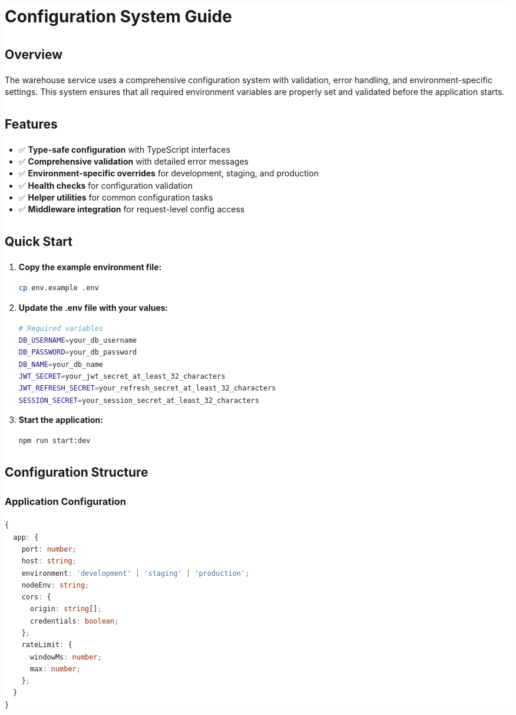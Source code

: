 # Configuration System Guide

## Overview

The warehouse service uses a comprehensive configuration system with validation, error handling, and environment-specific settings. This system ensures that all required environment variables are properly set and validated before the application starts.

## Features

- ✅ **Type-safe configuration** with TypeScript interfaces
- ✅ **Comprehensive validation** with detailed error messages
- ✅ **Environment-specific overrides** for development, staging, and production
- ✅ **Health checks** for configuration validation
- ✅ **Helper utilities** for common configuration tasks
- ✅ **Middleware integration** for request-level config access

## Quick Start

1. **Copy the example environment file:**
   ```bash
   cp env.example .env
   ```

2. **Update the .env file with your values:**
   ```bash
   # Required variables
   DB_USERNAME=your_db_username
   DB_PASSWORD=your_db_password
   DB_NAME=your_db_name
   JWT_SECRET=your_jwt_secret_at_least_32_characters
   JWT_REFRESH_SECRET=your_refresh_secret_at_least_32_characters
   SESSION_SECRET=your_session_secret_at_least_32_characters
   ```

3. **Start the application:**
   ```bash
   npm run start:dev
   ```

## Configuration Structure

### Application Configuration
```typescript
{
  app: {
    port: number;
    host: string;
    environment: 'development' | 'staging' | 'production';
    nodeEnv: string;
    cors: {
      origin: string[];
      credentials: boolean;
    };
    rateLimit: {
      windowMs: number;
      max: number;
    };
  }
}
```
